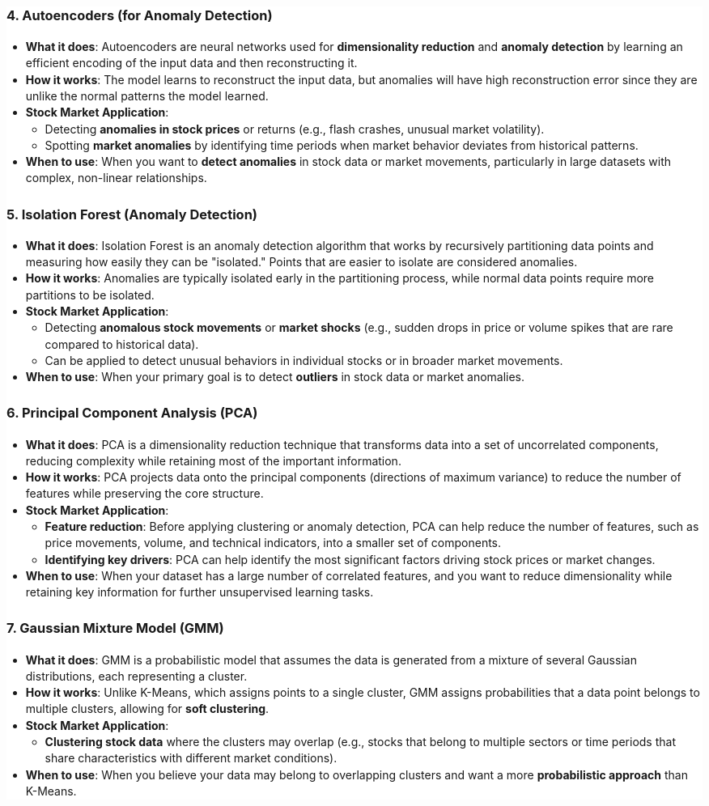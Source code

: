 ### 4. **Autoencoders (for Anomaly Detection)**
   - **What it does**: Autoencoders are neural networks used for **dimensionality reduction** and **anomaly detection** by learning an efficient encoding of the input data and then reconstructing it.
   - **How it works**: The model learns to reconstruct the input data, but anomalies will have high reconstruction error since they are unlike the normal patterns the model learned.
   - **Stock Market Application**:
     - Detecting **anomalies in stock prices** or returns (e.g., flash crashes, unusual market volatility).
     - Spotting **market anomalies** by identifying time periods when market behavior deviates from historical patterns.
   - **When to use**: When you want to **detect anomalies** in stock data or market movements, particularly in large datasets with complex, non-linear relationships.

### 5. **Isolation Forest (Anomaly Detection)**
   - **What it does**: Isolation Forest is an anomaly detection algorithm that works by recursively partitioning data points and measuring how easily they can be "isolated." Points that are easier to isolate are considered anomalies.
   - **How it works**: Anomalies are typically isolated early in the partitioning process, while normal data points require more partitions to be isolated.
   - **Stock Market Application**:
     - Detecting **anomalous stock movements** or **market shocks** (e.g., sudden drops in price or volume spikes that are rare compared to historical data).
     - Can be applied to detect unusual behaviors in individual stocks or in broader market movements.
   - **When to use**: When your primary goal is to detect **outliers** in stock data or market anomalies.

### 6. **Principal Component Analysis (PCA)**
   - **What it does**: PCA is a dimensionality reduction technique that transforms data into a set of uncorrelated components, reducing complexity while retaining most of the important information.
   - **How it works**: PCA projects data onto the principal components (directions of maximum variance) to reduce the number of features while preserving the core structure.
   - **Stock Market Application**:
     - **Feature reduction**: Before applying clustering or anomaly detection, PCA can help reduce the number of features, such as price movements, volume, and technical indicators, into a smaller set of components.
     - **Identifying key drivers**: PCA can help identify the most significant factors driving stock prices or market changes.
   - **When to use**: When your dataset has a large number of correlated features, and you want to reduce dimensionality while retaining key information for further unsupervised learning tasks.

### 7. **Gaussian Mixture Model (GMM)**
   - **What it does**: GMM is a probabilistic model that assumes the data is generated from a mixture of several Gaussian distributions, each representing a cluster.
   - **How it works**: Unlike K-Means, which assigns points to a single cluster, GMM assigns probabilities that a data point belongs to multiple clusters, allowing for **soft clustering**.
   - **Stock Market Application**:
     - **Clustering stock data** where the clusters may overlap (e.g., stocks that belong to multiple sectors or time periods that share characteristics with different market conditions).
   - **When to use**: When you believe your data may belong to overlapping clusters and want a more **probabilistic approach** than K-Means.
